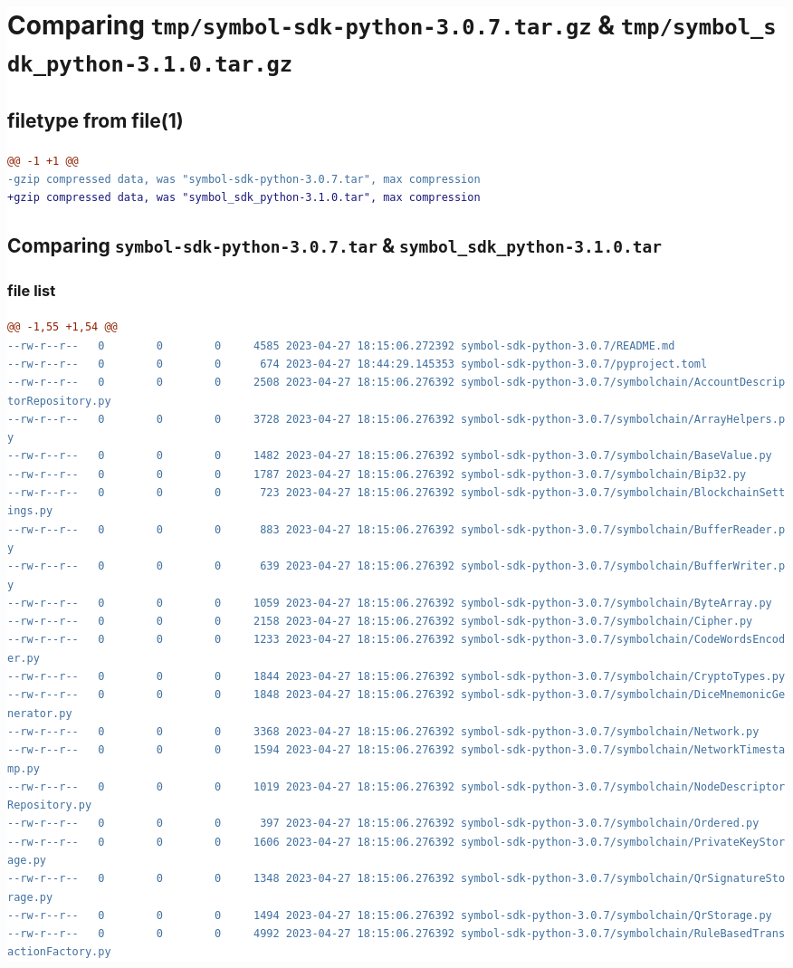 # Comparing `tmp/symbol-sdk-python-3.0.7.tar.gz` & `tmp/symbol_sdk_python-3.1.0.tar.gz`

## filetype from file(1)

```diff
@@ -1 +1 @@
-gzip compressed data, was "symbol-sdk-python-3.0.7.tar", max compression
+gzip compressed data, was "symbol_sdk_python-3.1.0.tar", max compression
```

## Comparing `symbol-sdk-python-3.0.7.tar` & `symbol_sdk_python-3.1.0.tar`

### file list

```diff
@@ -1,55 +1,54 @@
--rw-r--r--   0        0        0     4585 2023-04-27 18:15:06.272392 symbol-sdk-python-3.0.7/README.md
--rw-r--r--   0        0        0      674 2023-04-27 18:44:29.145353 symbol-sdk-python-3.0.7/pyproject.toml
--rw-r--r--   0        0        0     2508 2023-04-27 18:15:06.276392 symbol-sdk-python-3.0.7/symbolchain/AccountDescriptorRepository.py
--rw-r--r--   0        0        0     3728 2023-04-27 18:15:06.276392 symbol-sdk-python-3.0.7/symbolchain/ArrayHelpers.py
--rw-r--r--   0        0        0     1482 2023-04-27 18:15:06.276392 symbol-sdk-python-3.0.7/symbolchain/BaseValue.py
--rw-r--r--   0        0        0     1787 2023-04-27 18:15:06.276392 symbol-sdk-python-3.0.7/symbolchain/Bip32.py
--rw-r--r--   0        0        0      723 2023-04-27 18:15:06.276392 symbol-sdk-python-3.0.7/symbolchain/BlockchainSettings.py
--rw-r--r--   0        0        0      883 2023-04-27 18:15:06.276392 symbol-sdk-python-3.0.7/symbolchain/BufferReader.py
--rw-r--r--   0        0        0      639 2023-04-27 18:15:06.276392 symbol-sdk-python-3.0.7/symbolchain/BufferWriter.py
--rw-r--r--   0        0        0     1059 2023-04-27 18:15:06.276392 symbol-sdk-python-3.0.7/symbolchain/ByteArray.py
--rw-r--r--   0        0        0     2158 2023-04-27 18:15:06.276392 symbol-sdk-python-3.0.7/symbolchain/Cipher.py
--rw-r--r--   0        0        0     1233 2023-04-27 18:15:06.276392 symbol-sdk-python-3.0.7/symbolchain/CodeWordsEncoder.py
--rw-r--r--   0        0        0     1844 2023-04-27 18:15:06.276392 symbol-sdk-python-3.0.7/symbolchain/CryptoTypes.py
--rw-r--r--   0        0        0     1848 2023-04-27 18:15:06.276392 symbol-sdk-python-3.0.7/symbolchain/DiceMnemonicGenerator.py
--rw-r--r--   0        0        0     3368 2023-04-27 18:15:06.276392 symbol-sdk-python-3.0.7/symbolchain/Network.py
--rw-r--r--   0        0        0     1594 2023-04-27 18:15:06.276392 symbol-sdk-python-3.0.7/symbolchain/NetworkTimestamp.py
--rw-r--r--   0        0        0     1019 2023-04-27 18:15:06.276392 symbol-sdk-python-3.0.7/symbolchain/NodeDescriptorRepository.py
--rw-r--r--   0        0        0      397 2023-04-27 18:15:06.276392 symbol-sdk-python-3.0.7/symbolchain/Ordered.py
--rw-r--r--   0        0        0     1606 2023-04-27 18:15:06.276392 symbol-sdk-python-3.0.7/symbolchain/PrivateKeyStorage.py
--rw-r--r--   0        0        0     1348 2023-04-27 18:15:06.276392 symbol-sdk-python-3.0.7/symbolchain/QrSignatureStorage.py
--rw-r--r--   0        0        0     1494 2023-04-27 18:15:06.276392 symbol-sdk-python-3.0.7/symbolchain/QrStorage.py
--rw-r--r--   0        0        0     4992 2023-04-27 18:15:06.276392 symbol-sdk-python-3.0.7/symbolchain/RuleBasedTransactionFactory.py
```